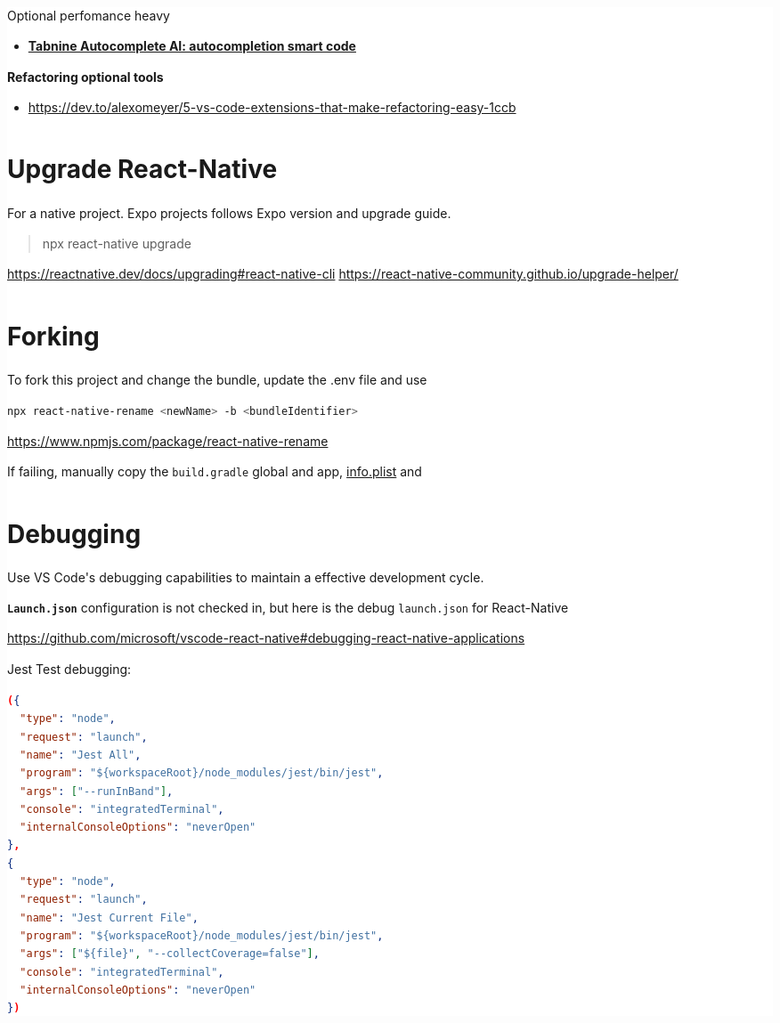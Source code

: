 Optional perfomance heavy

- **[Tabnine Autocomplete AI: autocompletion smart code](https://marketplace.visualstudio.com/items?itemName=TabNine.tabnine-vscode)**

**Refactoring optional tools**

- https://dev.to/alexomeyer/5-vs-code-extensions-that-make-refactoring-easy-1ccb

# Upgrade React-Native

For a native project. Expo projects follows Expo version and upgrade guide.

> npx react-native upgrade

https://reactnative.dev/docs/upgrading#react-native-cli
https://react-native-community.github.io/upgrade-helper/

# Forking

To fork this project and change the bundle, update the .env file and use

```bash
npx react-native-rename <newName> -b <bundleIdentifier>
```

https://www.npmjs.com/package/react-native-rename

If failing, manually copy the `build.gradle` global and app, [info.plist](#info-plist) and

# Debugging

Use VS Code's debugging capabilities to maintain a effective development cycle.

**`Launch.json`** configuration is not checked in, but here is the debug `launch.json` for React-Native

https://github.com/microsoft/vscode-react-native#debugging-react-native-applications

Jest Test debugging:

```json
({
  "type": "node",
  "request": "launch",
  "name": "Jest All",
  "program": "${workspaceRoot}/node_modules/jest/bin/jest",
  "args": ["--runInBand"],
  "console": "integratedTerminal",
  "internalConsoleOptions": "neverOpen"
},
{
  "type": "node",
  "request": "launch",
  "name": "Jest Current File",
  "program": "${workspaceRoot}/node_modules/jest/bin/jest",
  "args": ["${file}", "--collectCoverage=false"],
  "console": "integratedTerminal",
  "internalConsoleOptions": "neverOpen"
})
```
